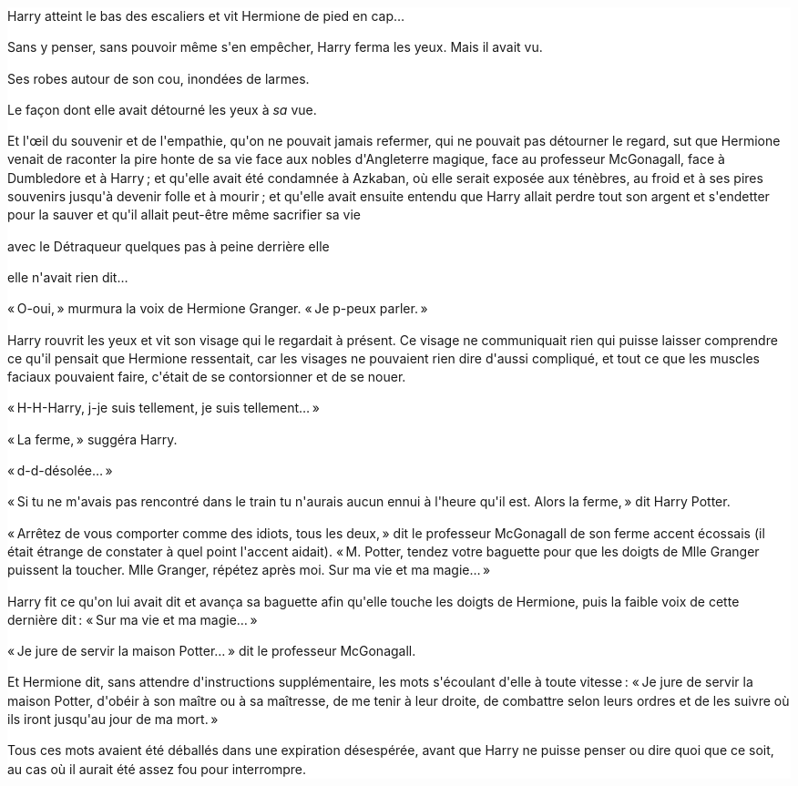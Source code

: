 Harry atteint le bas des escaliers et vit Hermione de pied en cap…

Sans y penser, sans pouvoir même s'en empêcher, Harry ferma les yeux.
Mais il avait vu.

Ses robes autour de son cou, inondées de larmes.

Le façon dont elle avait détourné les yeux à *sa* vue.

Et l'œil du souvenir et de l'empathie, qu'on ne pouvait jamais refermer,
qui ne pouvait pas détourner le regard, sut que Hermione venait de
raconter la pire honte de sa vie face aux nobles d'Angleterre magique,
face au professeur McGonagall, face à Dumbledore et à Harry ; et qu'elle
avait été condamnée à Azkaban, où elle serait exposée aux ténèbres, au
froid et à ses pires souvenirs jusqu'à devenir folle et à mourir ; et
qu'elle avait ensuite entendu que Harry allait perdre tout son argent et
s'endetter pour la sauver et qu'il allait peut-être même sacrifier sa
vie

avec le Détraqueur quelques pas à peine derrière elle

elle n'avait rien dit…

« O-oui, » murmura la voix de Hermione Granger. « Je p-peux parler. »

Harry rouvrit les yeux et vit son visage qui le regardait à présent. Ce
visage ne communiquait rien qui puisse laisser comprendre ce qu'il
pensait que Hermione ressentait, car les visages ne pouvaient rien dire
d'aussi compliqué, et tout ce que les muscles faciaux pouvaient faire,
c'était de se contorsionner et de se nouer.

« H-H-Harry, j-je suis tellement, je suis tellement… »

« La ferme, » suggéra Harry.

« d-d-désolée… »

« Si tu ne m'avais pas rencontré dans le train tu n'aurais aucun ennui à
l'heure qu'il est. Alors la ferme, » dit Harry Potter.

« Arrêtez de vous comporter comme des idiots, tous les deux, » dit le
professeur McGonagall de son ferme accent écossais (il était étrange de
constater à quel point l'accent aidait). « M. Potter, tendez votre
baguette pour que les doigts de Mlle Granger puissent la toucher. Mlle
Granger, répétez après moi. Sur ma vie et ma magie… »

Harry fit ce qu'on lui avait dit et avança sa baguette afin qu'elle
touche les doigts de Hermione, puis la faible voix de cette dernière
dit : « Sur ma vie et ma magie… »

« Je jure de servir la maison Potter… » dit le professeur McGonagall.

Et Hermione dit, sans attendre d'instructions supplémentaire, les mots
s'écoulant d'elle à toute vitesse : « Je jure de servir la maison Potter,
d'obéir à son maître ou à sa maîtresse, de me tenir à leur droite, de
combattre selon leurs ordres et de les suivre où ils iront jusqu'au jour
de ma mort. »

Tous ces mots avaient été déballés dans une expiration désespérée, avant
que Harry ne puisse penser ou dire quoi que ce soit, au cas où il aurait
été assez fou pour interrompre.
